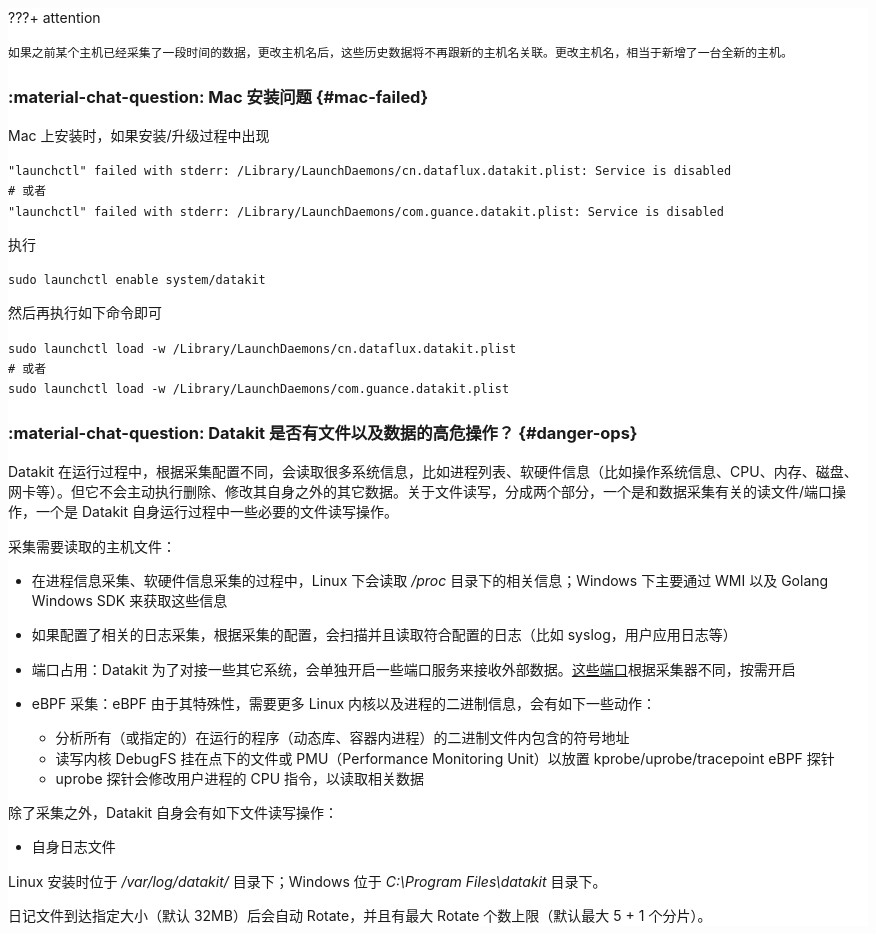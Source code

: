 
???+ attention

    如果之前某个主机已经采集了一段时间的数据，更改主机名后，这些历史数据将不再跟新的主机名关联。更改主机名，相当于新增了一台全新的主机。



### :material-chat-question: Mac 安装问题 {#mac-failed}


Mac 上安装时，如果安装/升级过程中出现

```shell
"launchctl" failed with stderr: /Library/LaunchDaemons/cn.dataflux.datakit.plist: Service is disabled
# 或者
"launchctl" failed with stderr: /Library/LaunchDaemons/com.guance.datakit.plist: Service is disabled
```

执行

```shell
sudo launchctl enable system/datakit
```

然后再执行如下命令即可

```shell
sudo launchctl load -w /Library/LaunchDaemons/cn.dataflux.datakit.plist
# 或者
sudo launchctl load -w /Library/LaunchDaemons/com.guance.datakit.plist
```


### :material-chat-question: Datakit 是否有文件以及数据的高危操作？ {#danger-ops}


Datakit 在运行过程中，根据采集配置不同，会读取很多系统信息，比如进程列表、软硬件信息（比如操作系统信息、CPU、内存、磁盘、网卡等）。但它不会主动执行删除、修改其自身之外的其它数据。关于文件读写，分成两个部分，一个是和数据采集有关的读文件/端口操作，一个是 Datakit 自身运行过程中一些必要的文件读写操作。

采集需要读取的主机文件：

- 在进程信息采集、软硬件信息采集的过程中，Linux 下会读取 */proc* 目录下的相关信息；Windows 下主要通过 WMI 以及 Golang Windows SDK 来获取这些信息

- 如果配置了相关的日志采集，根据采集的配置，会扫描并且读取符合配置的日志（比如 syslog，用户应用日志等）

- 端口占用：Datakit 为了对接一些其它系统，会单独开启一些端口服务来接收外部数据。[这些端口](datakit-port.md)根据采集器不同，按需开启

- eBPF 采集：eBPF 由于其特殊性，需要更多 Linux 内核以及进程的二进制信息，会有如下一些动作：

    - 分析所有（或指定的）在运行的程序（动态库、容器内进程）的二进制文件内包含的符号地址
    - 读写内核 DebugFS 挂在点下的文件或 PMU（Performance Monitoring Unit）以放置 kprobe/uprobe/tracepoint eBPF 探针
    - uprobe 探针会修改用户进程的 CPU 指令，以读取相关数据

除了采集之外，Datakit 自身会有如下文件读写操作：

- 自身日志文件

Linux 安装时位于 */var/log/datakit/* 目录下；Windows 位于 *C:\Program Files\datakit* 目录下。

日记文件到达指定大小（默认 32MB）后会自动 Rotate，并且有最大 Rotate 个数上限（默认最大 5 + 1 个分片）。
